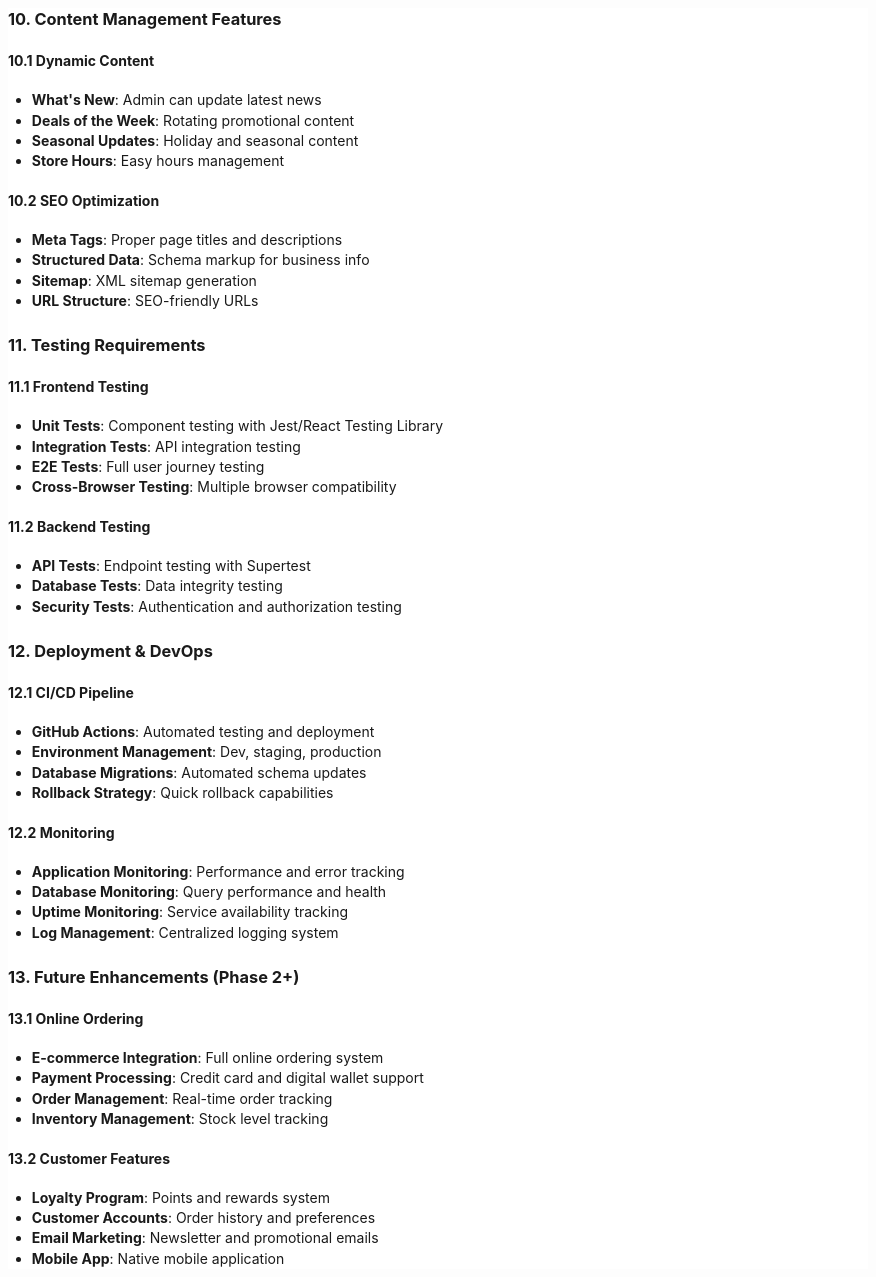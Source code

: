 ### 10. Content Management Features

#### 10.1 Dynamic Content
- **What's New**: Admin can update latest news
- **Deals of the Week**: Rotating promotional content
- **Seasonal Updates**: Holiday and seasonal content
- **Store Hours**: Easy hours management

#### 10.2 SEO Optimization
- **Meta Tags**: Proper page titles and descriptions
- **Structured Data**: Schema markup for business info
- **Sitemap**: XML sitemap generation
- **URL Structure**: SEO-friendly URLs

### 11. Testing Requirements

#### 11.1 Frontend Testing
- **Unit Tests**: Component testing with Jest/React Testing Library
- **Integration Tests**: API integration testing
- **E2E Tests**: Full user journey testing
- **Cross-Browser Testing**: Multiple browser compatibility

#### 11.2 Backend Testing
- **API Tests**: Endpoint testing with Supertest
- **Database Tests**: Data integrity testing
- **Security Tests**: Authentication and authorization testing

### 12. Deployment & DevOps

#### 12.1 CI/CD Pipeline
- **GitHub Actions**: Automated testing and deployment
- **Environment Management**: Dev, staging, production
- **Database Migrations**: Automated schema updates
- **Rollback Strategy**: Quick rollback capabilities

#### 12.2 Monitoring
- **Application Monitoring**: Performance and error tracking
- **Database Monitoring**: Query performance and health
- **Uptime Monitoring**: Service availability tracking
- **Log Management**: Centralized logging system

### 13. Future Enhancements (Phase 2+)

#### 13.1 Online Ordering
- **E-commerce Integration**: Full online ordering system
- **Payment Processing**: Credit card and digital wallet support
- **Order Management**: Real-time order tracking
- **Inventory Management**: Stock level tracking

#### 13.2 Customer Features
- **Loyalty Program**: Points and rewards system
- **Customer Accounts**: Order history and preferences
- **Email Marketing**: Newsletter and promotional emails
- **Mobile App**: Native mobile application
